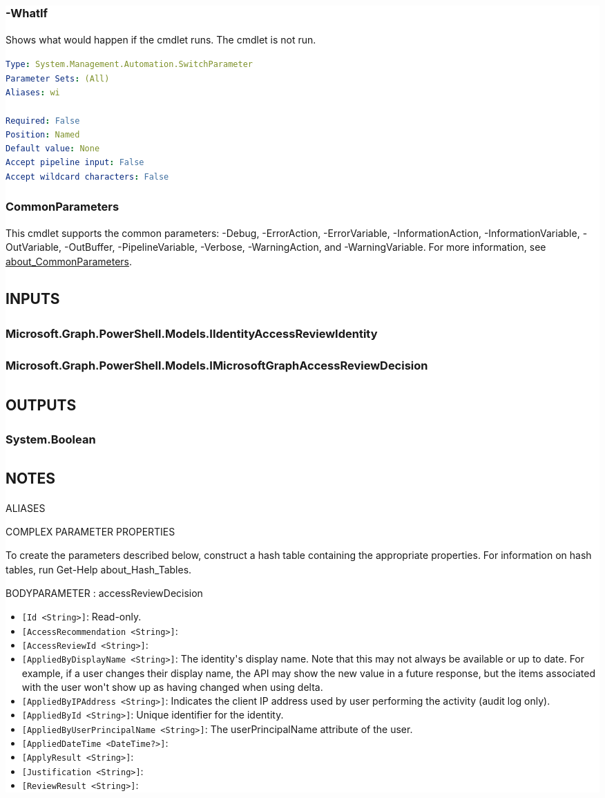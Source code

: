 ### -WhatIf
Shows what would happen if the cmdlet runs.
The cmdlet is not run.

```yaml
Type: System.Management.Automation.SwitchParameter
Parameter Sets: (All)
Aliases: wi

Required: False
Position: Named
Default value: None
Accept pipeline input: False
Accept wildcard characters: False
```

### CommonParameters
This cmdlet supports the common parameters: -Debug, -ErrorAction, -ErrorVariable, -InformationAction, -InformationVariable, -OutVariable, -OutBuffer, -PipelineVariable, -Verbose, -WarningAction, and -WarningVariable. For more information, see [about_CommonParameters](http://go.microsoft.com/fwlink/?LinkID=113216).

## INPUTS

### Microsoft.Graph.PowerShell.Models.IIdentityAccessReviewIdentity

### Microsoft.Graph.PowerShell.Models.IMicrosoftGraphAccessReviewDecision

## OUTPUTS

### System.Boolean

## NOTES

ALIASES

COMPLEX PARAMETER PROPERTIES

To create the parameters described below, construct a hash table containing the appropriate properties. For information on hash tables, run Get-Help about_Hash_Tables.


BODYPARAMETER <IMicrosoftGraphAccessReviewDecision>: accessReviewDecision
  - `[Id <String>]`: Read-only.
  - `[AccessRecommendation <String>]`: 
  - `[AccessReviewId <String>]`: 
  - `[AppliedByDisplayName <String>]`: The identity's display name. Note that this may not always be available or up to date. For example, if a user changes their display name, the API may show the new value in a future response, but the items associated with the user won't show up as having changed when using delta.
  - `[AppliedByIPAddress <String>]`: Indicates the client IP address used by user performing the activity (audit log only).
  - `[AppliedById <String>]`: Unique identifier for the identity.
  - `[AppliedByUserPrincipalName <String>]`: The userPrincipalName attribute of the user.
  - `[AppliedDateTime <DateTime?>]`: 
  - `[ApplyResult <String>]`: 
  - `[Justification <String>]`: 
  - `[ReviewResult <String>]`: 